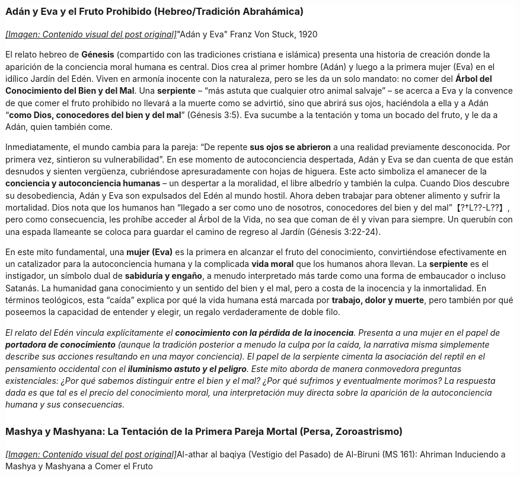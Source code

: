 ### Adán y Eva y el Fruto Prohibido (Hebreo/Tradición Abrahámica)

[*[Imagen: Contenido visual del post original]*](https://substackcdn.com/image/fetch/$s_!wfgp!,f_auto,q_auto:good,fl_progressive:steep/https%3A%2F%2Fsubstack-post-media.s3.amazonaws.com%2Fpublic%2Fimages%2F8d9d38ae-76d6-4286-9812-ed246e62efc8_800x532.jpeg)"Adán y Eva" Franz Von Stuck, 1920

El relato hebreo de **Génesis** (compartido con las tradiciones cristiana e islámica) presenta una historia de creación donde la aparición de la conciencia moral humana es central. Dios crea al primer hombre (Adán) y luego a la primera mujer (Eva) en el idílico Jardín del Edén. Viven en armonía inocente con la naturaleza, pero se les da un solo mandato: no comer del **Árbol del Conocimiento del Bien y del Mal**. Una **serpiente** – “más astuta que cualquier otro animal salvaje” – se acerca a Eva y la convence de que comer el fruto prohibido no llevará a la muerte como se advirtió, sino que abrirá sus ojos, haciéndola a ella y a Adán “**como Dios, conocedores del bien y del mal**” (Génesis 3:5). Eva sucumbe a la tentación y toma un bocado del fruto, y le da a Adán, quien también come.

Inmediatamente, el mundo cambia para la pareja: “De repente **sus ojos se abrieron** a una realidad previamente desconocida. Por primera vez, sintieron su vulnerabilidad”. En ese momento de autoconciencia despertada, Adán y Eva se dan cuenta de que están desnudos y sienten vergüenza, cubriéndose apresuradamente con hojas de higuera. Este acto simboliza el amanecer de la **conciencia y autoconciencia humanas** – un despertar a la moralidad, el libre albedrío y también la culpa. Cuando Dios descubre su desobediencia, Adán y Eva son expulsados del Edén al mundo hostil. Ahora deben trabajar para obtener alimento y sufrir la mortalidad. Dios nota que los humanos han “llegado a ser como uno de nosotros, conocedores del bien y del mal”【?†L??-L??】, pero como consecuencia, les prohíbe acceder al Árbol de la Vida, no sea que coman de él y vivan para siempre. Un querubín con una espada llameante se coloca para guardar el camino de regreso al Jardín (Génesis 3:22-24).

En este mito fundamental, una **mujer (Eva)** es la primera en alcanzar el fruto del conocimiento, convirtiéndose efectivamente en un catalizador para la autoconciencia humana y la complicada **vida moral** que los humanos ahora llevan. La **serpiente** es el instigador, un símbolo dual de **sabiduría y engaño**, a menudo interpretado más tarde como una forma de embaucador o incluso Satanás. La humanidad gana conocimiento y un sentido del bien y el mal, pero a costa de la inocencia y la inmortalidad. En términos teológicos, esta “caída” explica por qué la vida humana está marcada por **trabajo, dolor y muerte**, pero también por qué poseemos la capacidad de entender y elegir, un regalo verdaderamente de doble filo.

_El relato del Edén vincula explícitamente el **conocimiento con la pérdida de la inocencia**. Presenta a una mujer en el papel de **portadora de conocimiento** (aunque la tradición posterior a menudo la culpa por la caída, la narrativa misma simplemente describe sus acciones resultando en una mayor conciencia). El papel de la serpiente cimenta la asociación del reptil en el pensamiento occidental con el **iluminismo astuto y el peligro**. Este mito aborda de manera conmovedora preguntas existenciales: ¿Por qué sabemos distinguir entre el bien y el mal? ¿Por qué sufrimos y eventualmente morimos? La respuesta dada es que tal es el precio del conocimiento moral, una interpretación muy directa sobre la aparición de la autoconciencia humana y sus consecuencias._

### Mashya y Mashyana: La Tentación de la Primera Pareja Mortal (Persa, Zoroastrismo)

[*[Imagen: Contenido visual del post original]*](https://substackcdn.com/image/fetch/$s_!OvvT!,f_auto,q_auto:good,fl_progressive:steep/https%3A%2F%2Fsubstack-post-media.s3.amazonaws.com%2Fpublic%2Fimages%2F806b0728-58e1-4e36-8061-224bcc18d187_620x494.jpeg)Al-athar al baqiya (Vestigio del Pasado) de Al-Biruni (MS 161): Ahriman Induciendo a Mashya y Mashyana a Comer el Fruto


[^1]: Aunque si deseas leer más, otras buenas fuentes incluyen: la Lista de Mitos de Creación de Wikipedia, el Diccionario de Mitos de Creación de Leeming, y la Serpiente Cósmica de Narby (para el ángulo de la serpiente).